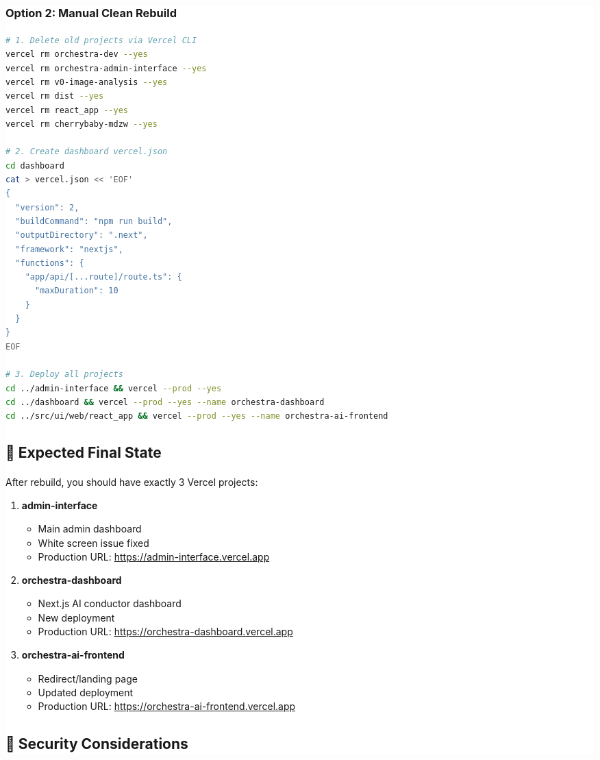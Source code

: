 ### Option 2: Manual Clean Rebuild
```bash
# 1. Delete old projects via Vercel CLI
vercel rm orchestra-dev --yes
vercel rm orchestra-admin-interface --yes
vercel rm v0-image-analysis --yes
vercel rm dist --yes
vercel rm react_app --yes
vercel rm cherrybaby-mdzw --yes

# 2. Create dashboard vercel.json
cd dashboard
cat > vercel.json << 'EOF'
{
  "version": 2,
  "buildCommand": "npm run build",
  "outputDirectory": ".next",
  "framework": "nextjs",
  "functions": {
    "app/api/[...route]/route.ts": {
      "maxDuration": 10
    }
  }
}
EOF

# 3. Deploy all projects
cd ../admin-interface && vercel --prod --yes
cd ../dashboard && vercel --prod --yes --name orchestra-dashboard
cd ../src/ui/web/react_app && vercel --prod --yes --name orchestra-ai-frontend
```

## 🎯 Expected Final State

After rebuild, you should have exactly 3 Vercel projects:

1. **admin-interface**
   - Main admin dashboard
   - White screen issue fixed
   - Production URL: https://admin-interface.vercel.app

2. **orchestra-dashboard**
   - Next.js AI conductor dashboard
   - New deployment
   - Production URL: https://orchestra-dashboard.vercel.app

3. **orchestra-ai-frontend**
   - Redirect/landing page
   - Updated deployment
   - Production URL: https://orchestra-ai-frontend.vercel.app

## 🔐 Security Considerations
